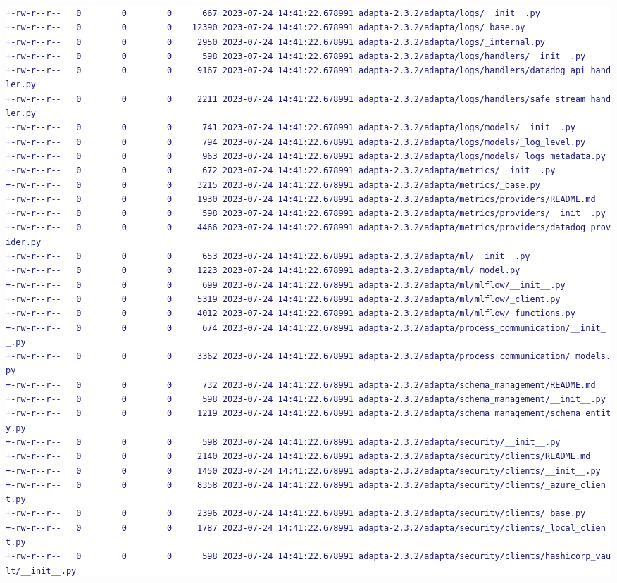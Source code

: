 ```diff
+-rw-r--r--   0        0        0      667 2023-07-24 14:41:22.678991 adapta-2.3.2/adapta/logs/__init__.py
+-rw-r--r--   0        0        0    12390 2023-07-24 14:41:22.678991 adapta-2.3.2/adapta/logs/_base.py
+-rw-r--r--   0        0        0     2950 2023-07-24 14:41:22.678991 adapta-2.3.2/adapta/logs/_internal.py
+-rw-r--r--   0        0        0      598 2023-07-24 14:41:22.678991 adapta-2.3.2/adapta/logs/handlers/__init__.py
+-rw-r--r--   0        0        0     9167 2023-07-24 14:41:22.678991 adapta-2.3.2/adapta/logs/handlers/datadog_api_handler.py
+-rw-r--r--   0        0        0     2211 2023-07-24 14:41:22.678991 adapta-2.3.2/adapta/logs/handlers/safe_stream_handler.py
+-rw-r--r--   0        0        0      741 2023-07-24 14:41:22.678991 adapta-2.3.2/adapta/logs/models/__init__.py
+-rw-r--r--   0        0        0      794 2023-07-24 14:41:22.678991 adapta-2.3.2/adapta/logs/models/_log_level.py
+-rw-r--r--   0        0        0      963 2023-07-24 14:41:22.678991 adapta-2.3.2/adapta/logs/models/_logs_metadata.py
+-rw-r--r--   0        0        0      672 2023-07-24 14:41:22.678991 adapta-2.3.2/adapta/metrics/__init__.py
+-rw-r--r--   0        0        0     3215 2023-07-24 14:41:22.678991 adapta-2.3.2/adapta/metrics/_base.py
+-rw-r--r--   0        0        0     1930 2023-07-24 14:41:22.678991 adapta-2.3.2/adapta/metrics/providers/README.md
+-rw-r--r--   0        0        0      598 2023-07-24 14:41:22.678991 adapta-2.3.2/adapta/metrics/providers/__init__.py
+-rw-r--r--   0        0        0     4466 2023-07-24 14:41:22.678991 adapta-2.3.2/adapta/metrics/providers/datadog_provider.py
+-rw-r--r--   0        0        0      653 2023-07-24 14:41:22.678991 adapta-2.3.2/adapta/ml/__init__.py
+-rw-r--r--   0        0        0     1223 2023-07-24 14:41:22.678991 adapta-2.3.2/adapta/ml/_model.py
+-rw-r--r--   0        0        0      699 2023-07-24 14:41:22.678991 adapta-2.3.2/adapta/ml/mlflow/__init__.py
+-rw-r--r--   0        0        0     5319 2023-07-24 14:41:22.678991 adapta-2.3.2/adapta/ml/mlflow/_client.py
+-rw-r--r--   0        0        0     4012 2023-07-24 14:41:22.678991 adapta-2.3.2/adapta/ml/mlflow/_functions.py
+-rw-r--r--   0        0        0      674 2023-07-24 14:41:22.678991 adapta-2.3.2/adapta/process_communication/__init__.py
+-rw-r--r--   0        0        0     3362 2023-07-24 14:41:22.678991 adapta-2.3.2/adapta/process_communication/_models.py
+-rw-r--r--   0        0        0      732 2023-07-24 14:41:22.678991 adapta-2.3.2/adapta/schema_management/README.md
+-rw-r--r--   0        0        0      598 2023-07-24 14:41:22.678991 adapta-2.3.2/adapta/schema_management/__init__.py
+-rw-r--r--   0        0        0     1219 2023-07-24 14:41:22.678991 adapta-2.3.2/adapta/schema_management/schema_entity.py
+-rw-r--r--   0        0        0      598 2023-07-24 14:41:22.678991 adapta-2.3.2/adapta/security/__init__.py
+-rw-r--r--   0        0        0     2140 2023-07-24 14:41:22.678991 adapta-2.3.2/adapta/security/clients/README.md
+-rw-r--r--   0        0        0     1450 2023-07-24 14:41:22.678991 adapta-2.3.2/adapta/security/clients/__init__.py
+-rw-r--r--   0        0        0     8358 2023-07-24 14:41:22.678991 adapta-2.3.2/adapta/security/clients/_azure_client.py
+-rw-r--r--   0        0        0     2396 2023-07-24 14:41:22.678991 adapta-2.3.2/adapta/security/clients/_base.py
+-rw-r--r--   0        0        0     1787 2023-07-24 14:41:22.678991 adapta-2.3.2/adapta/security/clients/_local_client.py
+-rw-r--r--   0        0        0      598 2023-07-24 14:41:22.678991 adapta-2.3.2/adapta/security/clients/hashicorp_vault/__init__.py
```